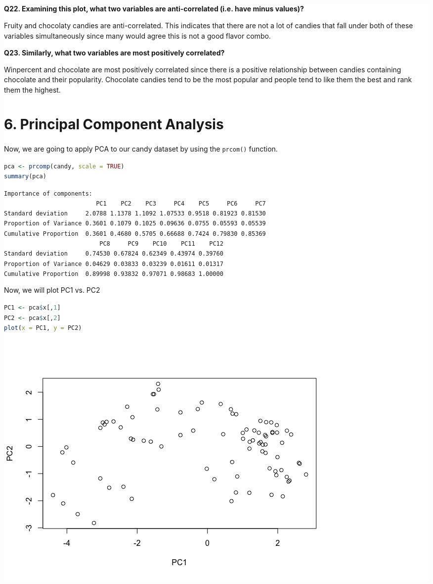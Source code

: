 **Q22. Examining this plot, what two variables are anti-correlated
(i.e. have minus values)?**

Fruity and chocolaty candies are anti-correlated. This indicates that
there are not a lot of candies that fall under both of these variables
simultaneously since many would agree this is not a good flavor combo.

**Q23. Similarly, what two variables are most positively correlated?**

Winpercent and chocolate are most positively correlated since there is a
positive relationship between candies containing chocolate and their
popularity. Chocolate candies tend to be the most popular and people
tend to like them the best and rank them the highest.

# 6. Principal Component Analysis

Now, we are going to apply PCA to our candy dataset by using the
`prcom()` function.

``` r
pca <- prcomp(candy, scale = TRUE)
summary(pca)
```

    Importance of components:
                              PC1    PC2    PC3     PC4    PC5     PC6     PC7
    Standard deviation     2.0788 1.1378 1.1092 1.07533 0.9518 0.81923 0.81530
    Proportion of Variance 0.3601 0.1079 0.1025 0.09636 0.0755 0.05593 0.05539
    Cumulative Proportion  0.3601 0.4680 0.5705 0.66688 0.7424 0.79830 0.85369
                               PC8     PC9    PC10    PC11    PC12
    Standard deviation     0.74530 0.67824 0.62349 0.43974 0.39760
    Proportion of Variance 0.04629 0.03833 0.03239 0.01611 0.01317
    Cumulative Proportion  0.89998 0.93832 0.97071 0.98683 1.00000

Now, we will plot PC1 vs. PC2

``` r
PC1 <- pca$x[,1]
PC2 <- pca$x[,2]
plot(x = PC1, y = PC2)
```

![](Class10_files/figure-commonmark/unnamed-chunk-23-1.png)